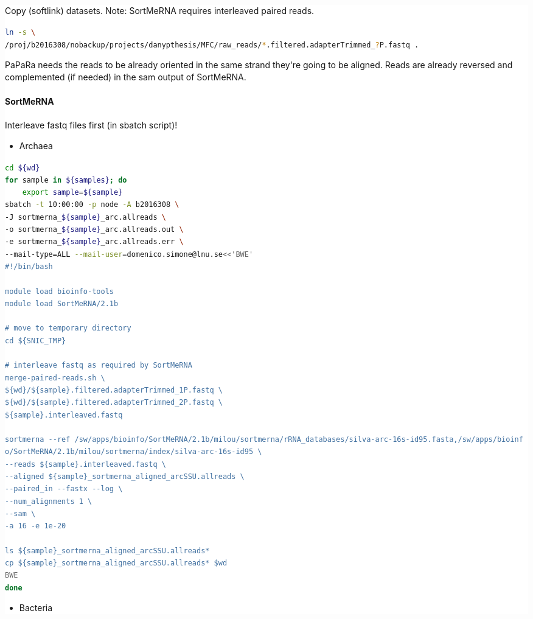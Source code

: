 Copy (softlink) datasets. Note: SortMeRNA requires interleaved paired reads.

```bash
ln -s \
/proj/b2016308/nobackup/projects/danypthesis/MFC/raw_reads/*.filtered.adapterTrimmed_?P.fastq .
```

PaPaRa needs the reads to be already oriented in the same strand they're going to be aligned. Reads are already reversed and complemented (if needed) in the sam output of SortMeRNA.

#### SortMeRNA
Interleave fastq files first (in sbatch script)!

- Archaea

```bash
cd ${wd}
for sample in ${samples}; do
    export sample=${sample}
sbatch -t 10:00:00 -p node -A b2016308 \
-J sortmerna_${sample}_arc.allreads \
-o sortmerna_${sample}_arc.allreads.out \
-e sortmerna_${sample}_arc.allreads.err \
--mail-type=ALL --mail-user=domenico.simone@lnu.se<<'BWE'
#!/bin/bash

module load bioinfo-tools
module load SortMeRNA/2.1b

# move to temporary directory
cd ${SNIC_TMP}

# interleave fastq as required by SortMeRNA
merge-paired-reads.sh \
${wd}/${sample}.filtered.adapterTrimmed_1P.fastq \
${wd}/${sample}.filtered.adapterTrimmed_2P.fastq \
${sample}.interleaved.fastq

sortmerna --ref /sw/apps/bioinfo/SortMeRNA/2.1b/milou/sortmerna/rRNA_databases/silva-arc-16s-id95.fasta,/sw/apps/bioinfo/SortMeRNA/2.1b/milou/sortmerna/index/silva-arc-16s-id95 \
--reads ${sample}.interleaved.fastq \
--aligned ${sample}_sortmerna_aligned_arcSSU.allreads \
--paired_in --fastx --log \
--num_alignments 1 \
--sam \
-a 16 -e 1e-20

ls ${sample}_sortmerna_aligned_arcSSU.allreads*
cp ${sample}_sortmerna_aligned_arcSSU.allreads* $wd
BWE
done
```

- Bacteria
